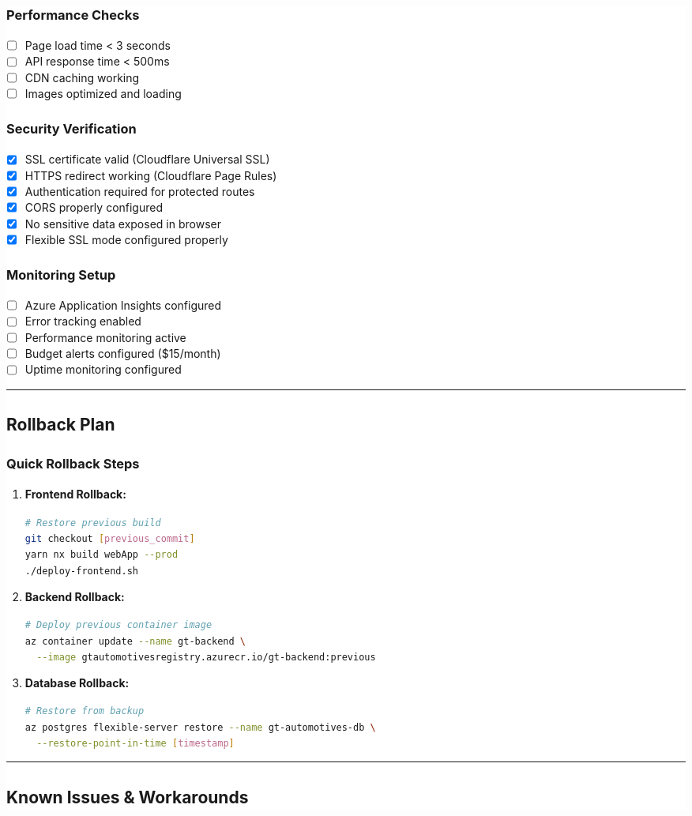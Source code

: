 ### Performance Checks
- [ ] Page load time < 3 seconds
- [ ] API response time < 500ms
- [ ] CDN caching working
- [ ] Images optimized and loading

### Security Verification
- [x] SSL certificate valid (Cloudflare Universal SSL)
- [x] HTTPS redirect working (Cloudflare Page Rules)
- [x] Authentication required for protected routes
- [x] CORS properly configured
- [x] No sensitive data exposed in browser
- [x] Flexible SSL mode configured properly

### Monitoring Setup
- [ ] Azure Application Insights configured
- [ ] Error tracking enabled
- [ ] Performance monitoring active
- [ ] Budget alerts configured ($15/month)
- [ ] Uptime monitoring configured

---

## Rollback Plan

### Quick Rollback Steps
1. **Frontend Rollback:**
   ```bash
   # Restore previous build
   git checkout [previous_commit]
   yarn nx build webApp --prod
   ./deploy-frontend.sh
   ```

2. **Backend Rollback:**
   ```bash
   # Deploy previous container image
   az container update --name gt-backend \
     --image gtautomotivesregistry.azurecr.io/gt-backend:previous
   ```

3. **Database Rollback:**
   ```bash
   # Restore from backup
   az postgres flexible-server restore --name gt-automotives-db \
     --restore-point-in-time [timestamp]
   ```

---

## Known Issues & Workarounds
